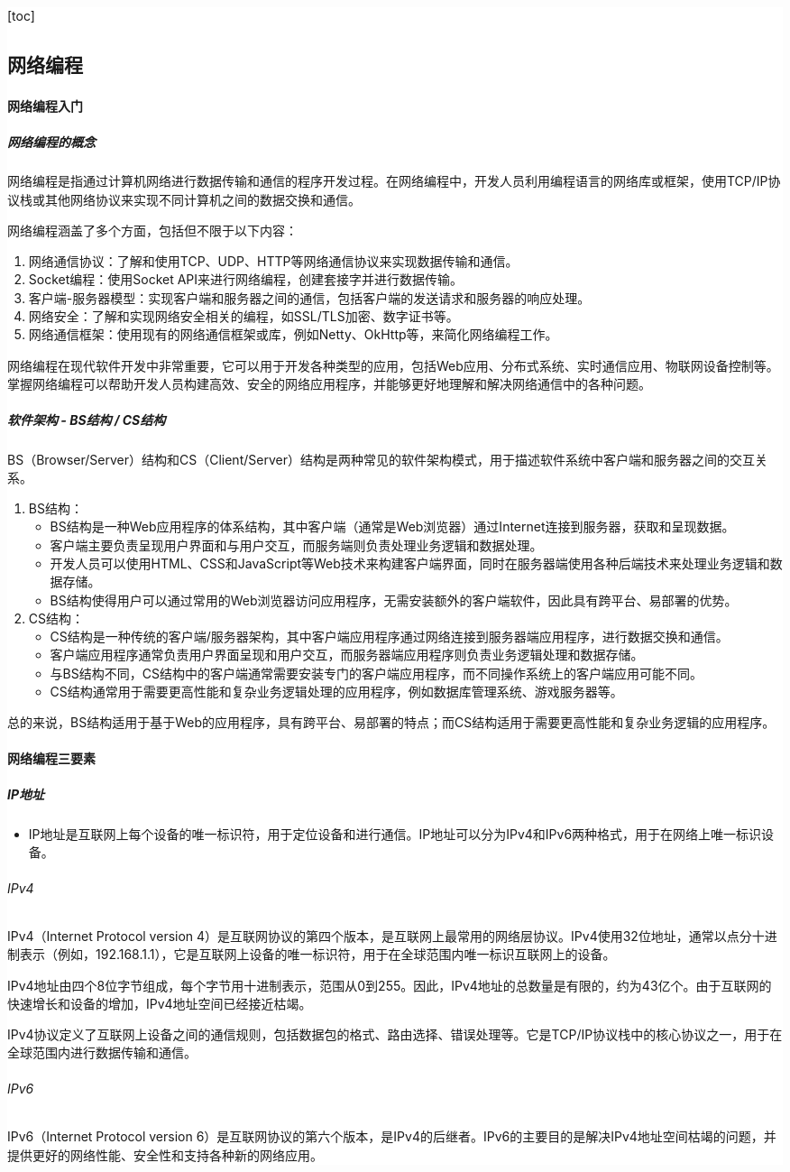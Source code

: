 [toc]

## 网络编程

#### 网络编程入门

##### 网络编程的概念

网络编程是指通过计算机网络进行数据传输和通信的程序开发过程。在网络编程中，开发人员利用编程语言的网络库或框架，使用TCP/IP协议栈或其他网络协议来实现不同计算机之间的数据交换和通信。

网络编程涵盖了多个方面，包括但不限于以下内容：

1. 网络通信协议：了解和使用TCP、UDP、HTTP等网络通信协议来实现数据传输和通信。
2. Socket编程：使用Socket API来进行网络编程，创建套接字并进行数据传输。
3. 客户端-服务器模型：实现客户端和服务器之间的通信，包括客户端的发送请求和服务器的响应处理。
4. 网络安全：了解和实现网络安全相关的编程，如SSL/TLS加密、数字证书等。
5. 网络通信框架：使用现有的网络通信框架或库，例如Netty、OkHttp等，来简化网络编程工作。

网络编程在现代软件开发中非常重要，它可以用于开发各种类型的应用，包括Web应用、分布式系统、实时通信应用、物联网设备控制等。掌握网络编程可以帮助开发人员构建高效、安全的网络应用程序，并能够更好地理解和解决网络通信中的各种问题。

##### 软件架构 - BS结构 / CS结构

BS（Browser/Server）结构和CS（Client/Server）结构是两种常见的软件架构模式，用于描述软件系统中客户端和服务器之间的交互关系。

1. BS结构：
   - BS结构是一种Web应用程序的体系结构，其中客户端（通常是Web浏览器）通过Internet连接到服务器，获取和呈现数据。
   - 客户端主要负责呈现用户界面和与用户交互，而服务端则负责处理业务逻辑和数据处理。
   - 开发人员可以使用HTML、CSS和JavaScript等Web技术来构建客户端界面，同时在服务器端使用各种后端技术来处理业务逻辑和数据存储。
   - BS结构使得用户可以通过常用的Web浏览器访问应用程序，无需安装额外的客户端软件，因此具有跨平台、易部署的优势。
2. CS结构：
   - CS结构是一种传统的客户端/服务器架构，其中客户端应用程序通过网络连接到服务器端应用程序，进行数据交换和通信。
   - 客户端应用程序通常负责用户界面呈现和用户交互，而服务器端应用程序则负责业务逻辑处理和数据存储。
   - 与BS结构不同，CS结构中的客户端通常需要安装专门的客户端应用程序，而不同操作系统上的客户端应用可能不同。
   - CS结构通常用于需要更高性能和复杂业务逻辑处理的应用程序，例如数据库管理系统、游戏服务器等。

总的来说，BS结构适用于基于Web的应用程序，具有跨平台、易部署的特点；而CS结构适用于需要更高性能和复杂业务逻辑的应用程序。

#### 网络编程三要素

##### IP地址

* IP地址是互联网上每个设备的唯一标识符，用于定位设备和进行通信。IP地址可以分为IPv4和IPv6两种格式，用于在网络上唯一标识设备。

###### IPv4

IPv4（Internet Protocol version 4）是互联网协议的第四个版本，是互联网上最常用的网络层协议。IPv4使用32位地址，通常以点分十进制表示（例如，192.168.1.1），它是互联网上设备的唯一标识符，用于在全球范围内唯一标识互联网上的设备。

IPv4地址由四个8位字节组成，每个字节用十进制表示，范围从0到255。因此，IPv4地址的总数量是有限的，约为43亿个。由于互联网的快速增长和设备的增加，IPv4地址空间已经接近枯竭。

IPv4协议定义了互联网上设备之间的通信规则，包括数据包的格式、路由选择、错误处理等。它是TCP/IP协议栈中的核心协议之一，用于在全球范围内进行数据传输和通信。

###### IPv6


IPv6（Internet Protocol version 6）是互联网协议的第六个版本，是IPv4的后继者。IPv6的主要目的是解决IPv4地址空间枯竭的问题，并提供更好的网络性能、安全性和支持各种新的网络应用。
